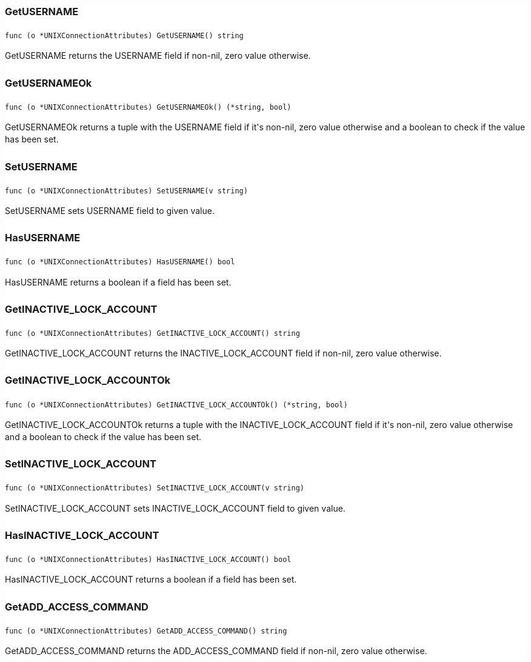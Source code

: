 ### GetUSERNAME

`func (o *UNIXConnectionAttributes) GetUSERNAME() string`

GetUSERNAME returns the USERNAME field if non-nil, zero value otherwise.

### GetUSERNAMEOk

`func (o *UNIXConnectionAttributes) GetUSERNAMEOk() (*string, bool)`

GetUSERNAMEOk returns a tuple with the USERNAME field if it's non-nil, zero value otherwise
and a boolean to check if the value has been set.

### SetUSERNAME

`func (o *UNIXConnectionAttributes) SetUSERNAME(v string)`

SetUSERNAME sets USERNAME field to given value.

### HasUSERNAME

`func (o *UNIXConnectionAttributes) HasUSERNAME() bool`

HasUSERNAME returns a boolean if a field has been set.

### GetINACTIVE_LOCK_ACCOUNT

`func (o *UNIXConnectionAttributes) GetINACTIVE_LOCK_ACCOUNT() string`

GetINACTIVE_LOCK_ACCOUNT returns the INACTIVE_LOCK_ACCOUNT field if non-nil, zero value otherwise.

### GetINACTIVE_LOCK_ACCOUNTOk

`func (o *UNIXConnectionAttributes) GetINACTIVE_LOCK_ACCOUNTOk() (*string, bool)`

GetINACTIVE_LOCK_ACCOUNTOk returns a tuple with the INACTIVE_LOCK_ACCOUNT field if it's non-nil, zero value otherwise
and a boolean to check if the value has been set.

### SetINACTIVE_LOCK_ACCOUNT

`func (o *UNIXConnectionAttributes) SetINACTIVE_LOCK_ACCOUNT(v string)`

SetINACTIVE_LOCK_ACCOUNT sets INACTIVE_LOCK_ACCOUNT field to given value.

### HasINACTIVE_LOCK_ACCOUNT

`func (o *UNIXConnectionAttributes) HasINACTIVE_LOCK_ACCOUNT() bool`

HasINACTIVE_LOCK_ACCOUNT returns a boolean if a field has been set.

### GetADD_ACCESS_COMMAND

`func (o *UNIXConnectionAttributes) GetADD_ACCESS_COMMAND() string`

GetADD_ACCESS_COMMAND returns the ADD_ACCESS_COMMAND field if non-nil, zero value otherwise.
